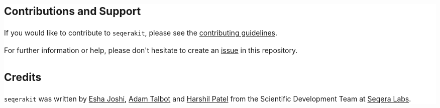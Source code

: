 ## Contributions and Support

If you would like to contribute to `seqerakit`, please see the [contributing guidelines](https://github.com/seqeralabs/seqera-kit/blob/main/.github/CONTRIBUTING.md).

For further information or help, please don't hesitate to create an [issue](https://github.com/seqeralabs/seqera-kit/issues) in this repository.

## Credits

`seqerakit` was written by [Esha Joshi](https://github.com/ejseqera), [Adam Talbot](https://github.com/adamrtalbot) and [Harshil Patel](https://github.com/drpatelh) from the Scientific Development Team at [Seqera Labs](https://seqera.io/).
